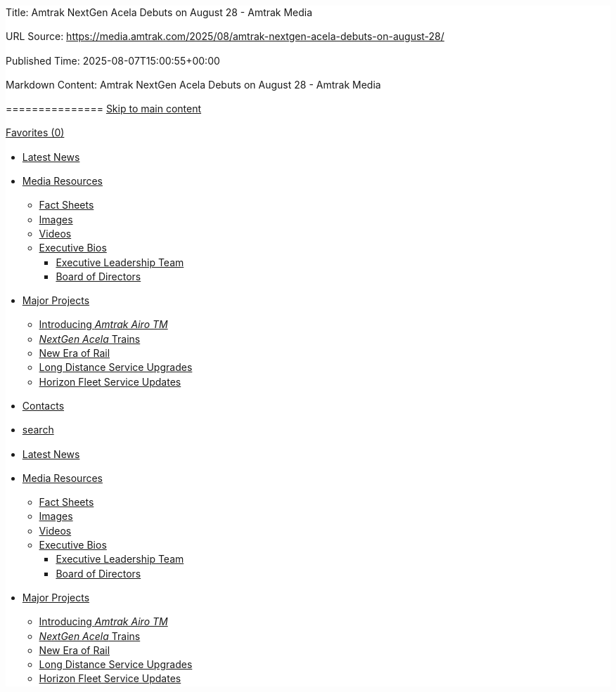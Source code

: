 Title: Amtrak NextGen Acela Debuts on August 28 - Amtrak Media

URL Source: https://media.amtrak.com/2025/08/amtrak-nextgen-acela-debuts-on-august-28/

Published Time: 2025-08-07T15:00:55+00:00

Markdown Content:
Amtrak NextGen Acela Debuts on August 28 - Amtrak Media

===============
[Skip to main content](https://media.amtrak.com/2025/08/amtrak-nextgen-acela-debuts-on-august-28/#ajax-content-wrap)

[Favorites (0)](https://media.amtrak.com/your-favorites)

[](https://amtrak.com/)[](https://media.amtrak.com/)[](https://media.amtrak.com/)

[](https://media.amtrak.com/2025/08/amtrak-nextgen-acela-debuts-on-august-28/#searchbox)

[](https://media.amtrak.com/2025/08/amtrak-nextgen-acela-debuts-on-august-28/#sidewidgetarea)

*   [Latest News](https://media.amtrak.com/news/)
*   [Media Resources](https://media.amtrak.com/media-contacts-requests/)
    *   [Fact Sheets](https://media.amtrak.com/fact-sheets/)
    *   [Images](https://media.amtrak.com/media-images/)
    *   [Videos](https://media.amtrak.com/amtrak-videos/)
    *   [Executive Bios](https://media.amtrak.com/execbios/)
        *   [Executive Leadership Team](https://www.amtrak.com/about-amtrak/executive-leadership.html)
        *   [Board of Directors](https://www.amtrak.com/about-amtrak/board-of-directors.html)

*   [Major Projects](https://media.amtrak.com/major-projects/)
    *   [Introducing _Amtrak Airo TM_](https://media.amtrak.com/introducing-amtrak-airo/)
    *   [_NextGen Acela_ Trains](https://media.amtrak.com/nextgen-acela/)
    *   [New Era of Rail](https://amtraknewera.com/)
    *   [Long Distance Service Upgrades](https://media.amtrak.com/major-projects/long-distance-service-upgrades/)
    *   [Horizon Fleet Service Updates](https://media.amtrak.com/2025/03/amtrak-statement-an-update-to-our-horizon-cars)

*   [Contacts](https://media.amtrak.com/media-contacts-requests/)

*   [search](https://media.amtrak.com/2025/08/amtrak-nextgen-acela-debuts-on-august-28/#searchbox) 

*   [Latest News](https://media.amtrak.com/news/)
*   [Media Resources](https://media.amtrak.com/media-contacts-requests/)
    *   [Fact Sheets](https://media.amtrak.com/fact-sheets/)
    *   [Images](https://media.amtrak.com/media-images/)
    *   [Videos](https://media.amtrak.com/amtrak-videos/)
    *   [Executive Bios](https://media.amtrak.com/execbios/)
        *   [Executive Leadership Team](https://www.amtrak.com/about-amtrak/executive-leadership.html)
        *   [Board of Directors](https://www.amtrak.com/about-amtrak/board-of-directors.html)

*   [Major Projects](https://media.amtrak.com/major-projects/)
    *   [Introducing _Amtrak Airo TM_](https://media.amtrak.com/introducing-amtrak-airo/)
    *   [_NextGen Acela_ Trains](https://media.amtrak.com/nextgen-acela/)
    *   [New Era of Rail](https://amtraknewera.com/)
    *   [Long Distance Service Upgrades](https://media.amtrak.com/major-projects/long-distance-service-upgrades/)
    *   [Horizon Fleet Service Updates](https://media.amtrak.com/2025/03/amtrak-statement-an-update-to-our-horizon-cars)
